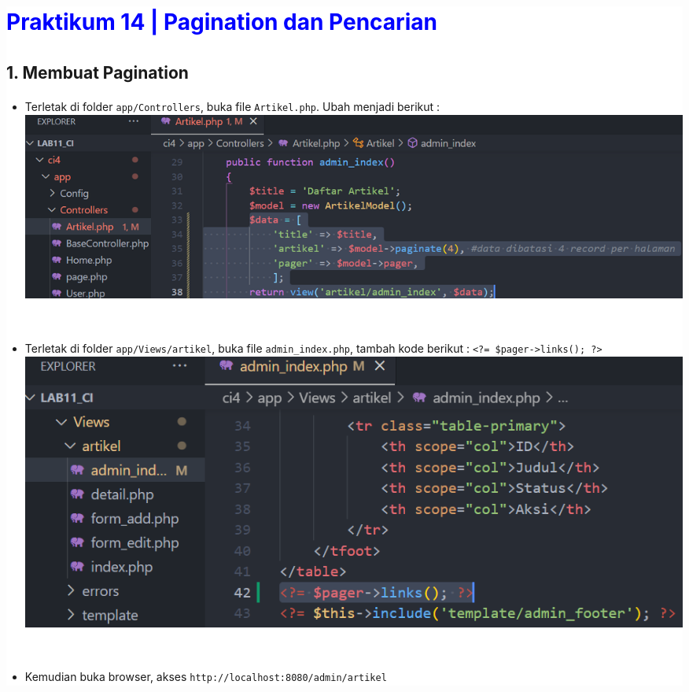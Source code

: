 </div>

<div id="p14">

# <span style="color: blue">Praktikum 14 | Pagination dan Pencarian</span>

## 1. Membuat Pagination
- Terletak di folder ``app/Controllers``, buka file `Artikel.php`. Ubah menjadi berikut :
![img76](img-git/66-artikel.png)
<br>

- Terletak di folder ``app/Views/artikel``, buka file `admin_index.php`, tambah kode berikut : ``<?= $pager->links(); ?>``
![img77](img-git/67-pagination.png)
<br>

- Kemudian buka browser, akses ``http://localhost:8080/admin/artikel``